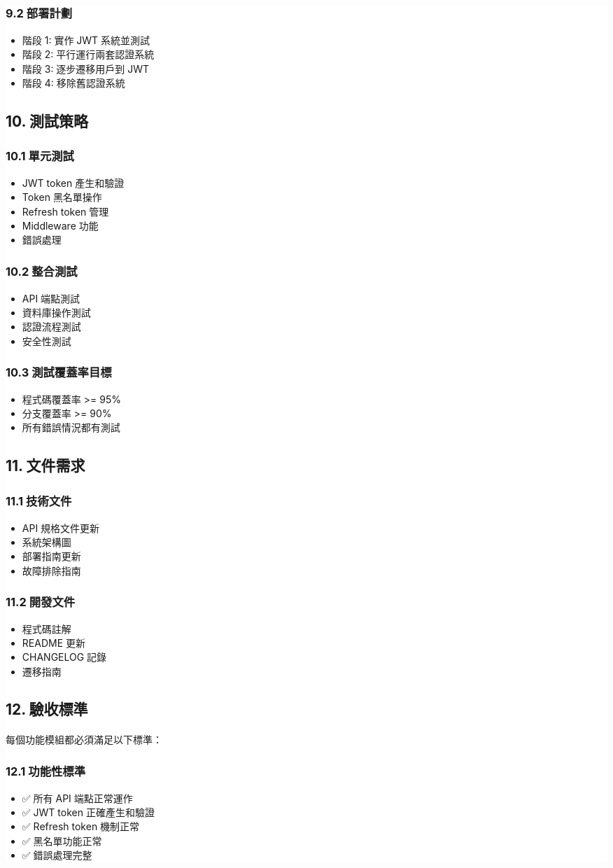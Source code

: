 ### 9.2 部署計劃
- 階段 1: 實作 JWT 系統並測試
- 階段 2: 平行運行兩套認證系統
- 階段 3: 逐步遷移用戶到 JWT
- 階段 4: 移除舊認證系統

## 10. 測試策略

### 10.1 單元測試
- JWT token 產生和驗證
- Token 黑名單操作
- Refresh token 管理
- Middleware 功能
- 錯誤處理

### 10.2 整合測試
- API 端點測試
- 資料庫操作測試
- 認證流程測試
- 安全性測試

### 10.3 測試覆蓋率目標
- 程式碼覆蓋率 >= 95%
- 分支覆蓋率 >= 90%
- 所有錯誤情況都有測試

## 11. 文件需求

### 11.1 技術文件
- API 規格文件更新
- 系統架構圖
- 部署指南更新
- 故障排除指南

### 11.2 開發文件
- 程式碼註解
- README 更新
- CHANGELOG 記錄
- 遷移指南

## 12. 驗收標準

每個功能模組都必須滿足以下標準：

### 12.1 功能性標準
- ✅ 所有 API 端點正常運作
- ✅ JWT token 正確產生和驗證
- ✅ Refresh token 機制正常
- ✅ 黑名單功能正常
- ✅ 錯誤處理完整
